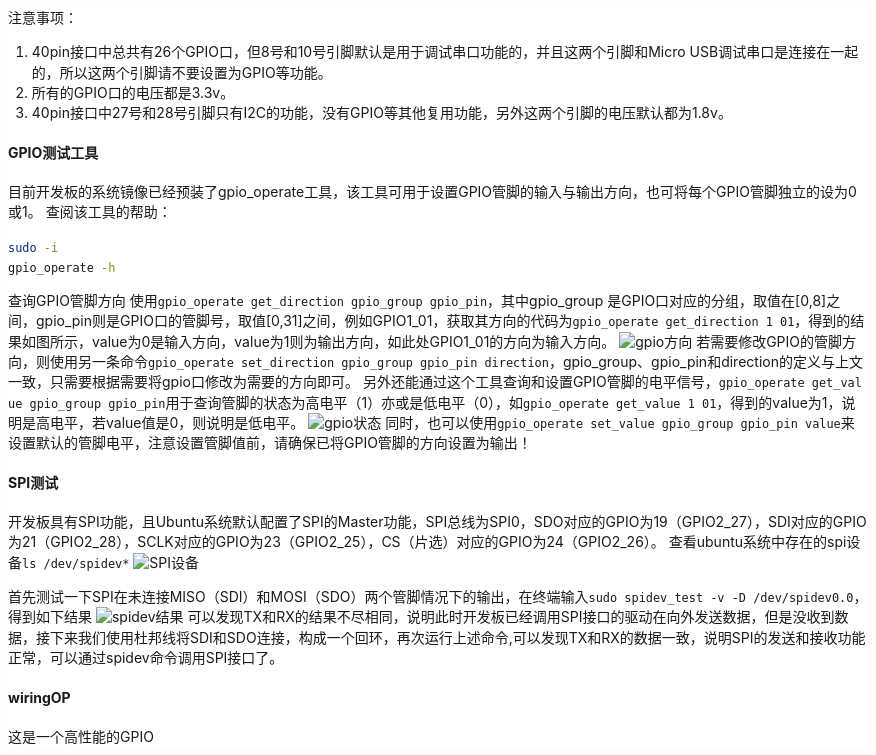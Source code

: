 注意事项： 
1. 40pin接口中总共有26个GPIO口，但8号和10号引脚默认是用于调试串口功能的，并且这两个引脚和Micro USB调试串口是连接在一起的，所以这两个引脚请不要设置为GPIO等功能。
2. 所有的GPIO口的电压都是3.3v。
3. 40pin接口中27号和28号引脚只有I2C的功能，没有GPIO等其他复用功能，另外这两个引脚的电压默认都为1.8v。

#### GPIO测试工具
目前开发板的系统镜像已经预装了gpio_operate工具，该工具可用于设置GPIO管脚的输入与输出方向，也可将每个GPIO管脚独立的设为0或1。
查阅该工具的帮助：
```bash
sudo -i
gpio_operate -h
```
查询GPIO管脚方向
使用`gpio_operate get_direction gpio_group gpio_pin`，其中gpio_group
是GPIO口对应的分组，取值在[0,8]之间，gpio_pin则是GPIO口的管脚号，取值[0,31]之间，例如GPIO1_01，获取其方向的代码为`gpio_operate get_direction 1 01`，得到的结果如图所示，value为0是输入方向，value为1则为输出方向，如此处GPIO1_01的方向为输入方向。
![gpio方向](img0/gpio_direction.png)
若需要修改GPIO的管脚方向，则使用另一条命令`gpio_operate set_direction gpio_group gpio_pin direction`，gpio_group、gpio_pin和direction的定义与上文一致，只需要根据需要将gpio口修改为需要的方向即可。
另外还能通过这个工具查询和设置GPIO管脚的电平信号，`gpio_operate get_value gpio_group gpio_pin`用于查询管脚的状态为高电平（1）亦或是低电平（0），如`gpio_operate get_value 1 01`，得到的value为1，说明是高电平，若value值是0，则说明是低电平。
![gpio状态](img0/gpio_status.png)
同时，也可以使用`gpio_operate set_value gpio_group gpio_pin value`来设置默认的管脚电平，注意设置管脚值前，请确保已将GPIO管脚的方向设置为输出！

#### SPI测试
开发板具有SPI功能，且Ubuntu系统默认配置了SPI的Master功能，SPI总线为SPI0，SDO对应的GPIO为19（GPIO2_27），SDI对应的GPIO为21（GPIO2_28），SCLK对应的GPIO为23（GPIO2_25），CS（片选）对应的GPIO为24（GPIO2_26）。
查看ubuntu系统中存在的spi设备`ls /dev/spidev*`
![SPI设备](img0/spidevices.png)

首先测试一下SPI在未连接MISO（SDI）和MOSI（SDO）两个管脚情况下的输出，在终端输入`sudo spidev_test -v -D /dev/spidev0.0`，得到如下结果
![spidev结果](img0/spidev1.png)
可以发现TX和RX的结果不尽相同，说明此时开发板已经调用SPI接口的驱动在向外发送数据，但是没收到数据，接下来我们使用杜邦线将SDI和SDO连接，构成一个回环，再次运行上述命令,可以发现TX和RX的数据一致，说明SPI的发送和接收功能正常，可以通过spidev命令调用SPI接口了。

#### wiringOP
这是一个高性能的GPIO
